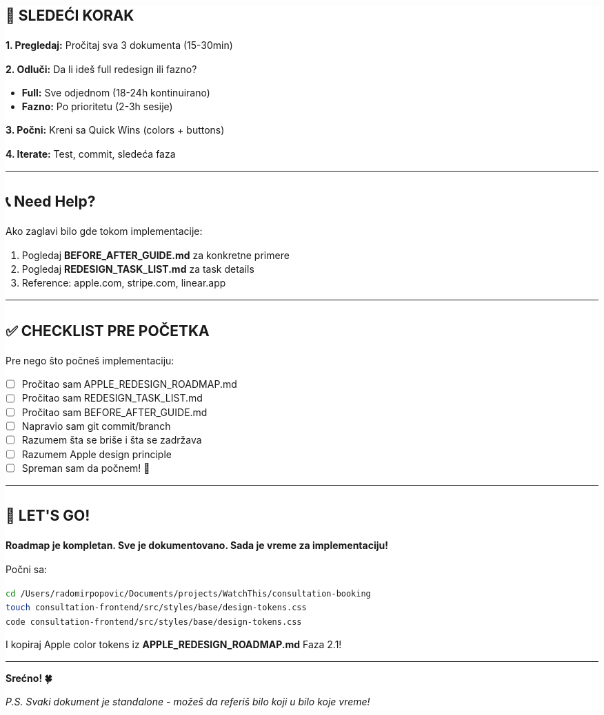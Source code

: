 
## 🎯 SLEDEĆI KORAK

**1. Pregledaj:** Pročitaj sva 3 dokumenta (15-30min)

**2. Odluči:** Da li ideš full redesign ili fazno?
   - **Full:** Sve odjednom (18-24h kontinuirano)
   - **Fazno:** Po prioritetu (2-3h sesije)

**3. Počni:** Kreni sa Quick Wins (colors + buttons)

**4. Iterate:** Test, commit, sledeća faza

---

## 📞 Need Help?

Ako zaglavi bilo gde tokom implementacije:
1. Pogledaj **BEFORE_AFTER_GUIDE.md** za konkretne primere
2. Pogledaj **REDESIGN_TASK_LIST.md** za task details
3. Reference: apple.com, stripe.com, linear.app

---

## ✅ CHECKLIST PRE POČETKA

Pre nego što počneš implementaciju:
- [ ] Pročitao sam APPLE_REDESIGN_ROADMAP.md
- [ ] Pročitao sam REDESIGN_TASK_LIST.md
- [ ] Pročitao sam BEFORE_AFTER_GUIDE.md
- [ ] Napravio sam git commit/branch
- [ ] Razumem šta se briše i šta se zadržava
- [ ] Razumem Apple design principle
- [ ] Spreman sam da počnem! 🚀

---

## 🎨 LET'S GO!

**Roadmap je kompletan. Sve je dokumentovano. Sada je vreme za implementaciju!**

Počni sa:
```bash
cd /Users/radomirpopovic/Documents/projects/WatchThis/consultation-booking
touch consultation-frontend/src/styles/base/design-tokens.css
code consultation-frontend/src/styles/base/design-tokens.css
```

I kopiraj Apple color tokens iz **APPLE_REDESIGN_ROADMAP.md** Faza 2.1!

---

**Srećno! 🍀**

_P.S. Svaki dokument je standalone - možeš da referiš bilo koji u bilo koje vreme!_







